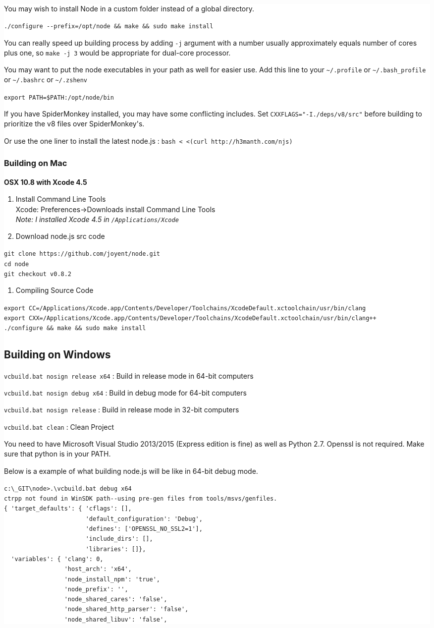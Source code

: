 You may wish to install Node in a custom folder instead of a global directory. 

    ./configure --prefix=/opt/node && make && sudo make install

You can really speed up building process by adding `-j` argument with a number usually approximately equals number of cores plus one, so `make -j 3` would be appropriate for dual-core processor.

You may want to put the node executables in your path as well for easier use. Add this line to your `~/.profile` or `~/.bash_profile` or `~/.bashrc` or `~/.zshenv`

    export PATH=$PATH:/opt/node/bin

If you have SpiderMonkey installed, you may have some conflicting includes. Set `CXXFLAGS="-I./deps/v8/src"` before building to prioritize the v8 files over SpiderMonkey's.

Or use the one liner to install the latest node.js : ```bash < <(curl http://h3manth.com/njs) ```


### Building on Mac

**OSX 10.8 with Xcode 4.5**

1. Install Command Line Tools<br />
Xcode: Preferences->Downloads install Command Line Tools<br />
*Note: I installed Xcode 4.5 in `/Applications/Xcode`*

1. Download node.js src code
```
git clone https://github.com/joyent/node.git
cd node
git checkout v0.8.2
```

1. Compiling Source Code
```
export CC=/Applications/Xcode.app/Contents/Developer/Toolchains/XcodeDefault.xctoolchain/usr/bin/clang
export CXX=/Applications/Xcode.app/Contents/Developer/Toolchains/XcodeDefault.xctoolchain/usr/bin/clang++
./configure && make && sudo make install
```

## Building on Windows

`vcbuild.bat nosign release x64` : Build in release mode in 64-bit computers

`vcbuild.bat nosign debug x64`   : Build in debug mode for 64-bit computers

`vcbuild.bat nosign release`     : Build in release mode in 32-bit computers

`vcbuild.bat clean`     : Clean Project

You need to have Microsoft Visual Studio 2013/2015 (Express edition is fine) as well as Python 2.7.  Openssl is not required. Make sure that python is in your PATH.

Below is a example of what building node.js will be like in 64-bit debug mode.
```
c:\_GIT\node>.\vcbuild.bat debug x64
ctrpp not found in WinSDK path--using pre-gen files from tools/msvs/genfiles.
{ 'target_defaults': { 'cflags': [],
                       'default_configuration': 'Debug',
                       'defines': ['OPENSSL_NO_SSL2=1'],
                       'include_dirs': [],
                       'libraries': []},
  'variables': { 'clang': 0,
                 'host_arch': 'x64',
                 'node_install_npm': 'true',
                 'node_prefix': '',
                 'node_shared_cares': 'false',
                 'node_shared_http_parser': 'false',
                 'node_shared_libuv': 'false',
```
